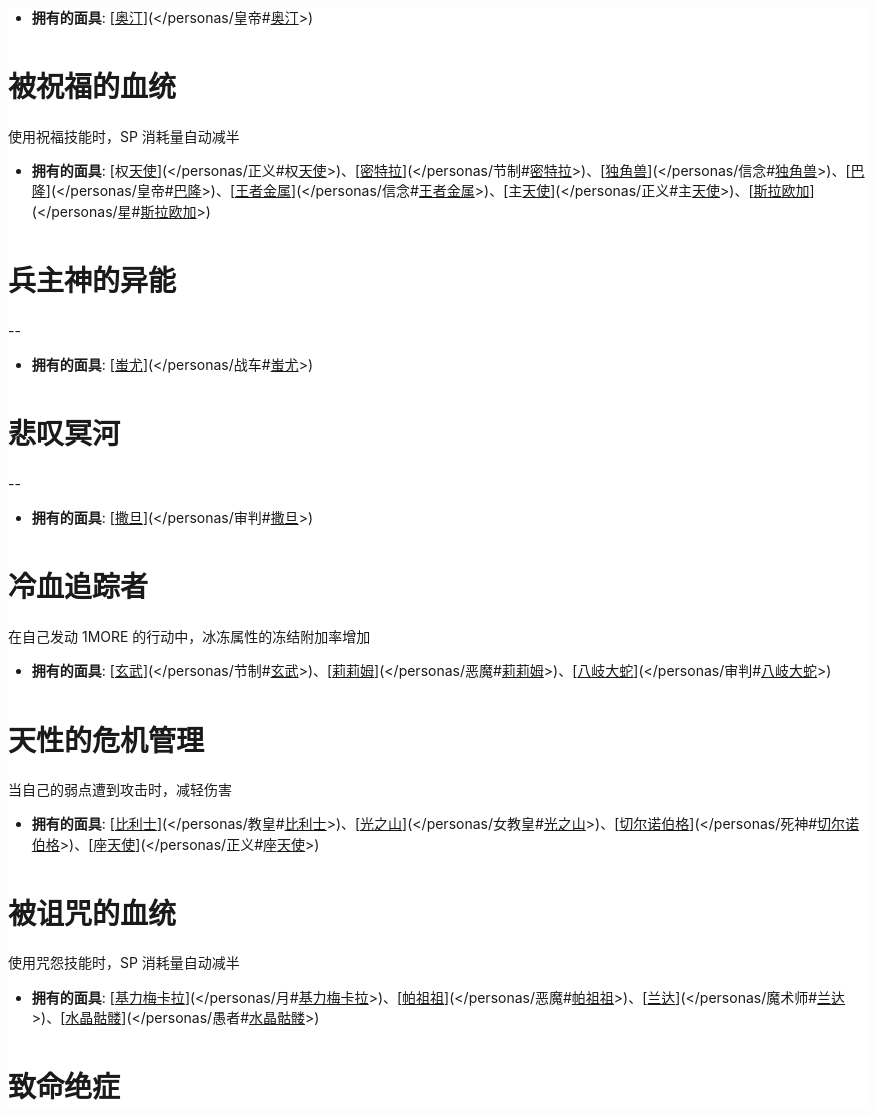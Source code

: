 - **拥有的面具**: [[奥汀](/personas/皇帝#奥汀)](</personas/皇帝#[奥汀](/personas/皇帝#奥汀)>)

# 被祝福的血统

使用祝福技能时，SP 消耗量自动减半

- **拥有的面具**: [权[天使](/personas/正义#天使)](</personas/正义#权[天使](/personas/正义#天使)>)、[[密特拉](/personas/节制#密特拉)](</personas/节制#[密特拉](/personas/节制#密特拉)>)、[[独角兽](/personas/信念#独角兽)](</personas/信念#[独角兽](/personas/信念#独角兽)>)、[[巴隆](/personas/皇帝#巴隆)](</personas/皇帝#[巴隆](/personas/皇帝#巴隆)>)、[[王者金属](/personas/信念#王者金属)](</personas/信念#[王者金属](/personas/信念#王者金属)>)、[主[天使](/personas/正义#天使)](</personas/正义#主[天使](/personas/正义#天使)>)、[[斯拉欧加](/personas/星#斯拉欧加)](</personas/星#[斯拉欧加](/personas/星#斯拉欧加)>)

# 兵主神的异能

--

- **拥有的面具**: [[蚩尤](/personas/战车#蚩尤)](</personas/战车#[蚩尤](/personas/战车#蚩尤)>)

# 悲叹冥河

--

- **拥有的面具**: [[撒旦](/personas/审判#撒旦)](</personas/审判#[撒旦](/personas/审判#撒旦)>)

# 冷血追踪者

在自己发动 1MORE 的行动中，冰冻属性的冻结附加率增加

- **拥有的面具**: [[玄武](/personas/节制#玄武)](</personas/节制#[玄武](/personas/节制#玄武)>)、[[莉莉姆](/personas/恶魔#莉莉姆)](</personas/恶魔#[莉莉姆](/personas/恶魔#莉莉姆)>)、[[八岐大蛇](/personas/审判#八岐大蛇)](</personas/审判#[八岐大蛇](/personas/审判#八岐大蛇)>)

# 天性的危机管理

当自己的弱点遭到攻击时，减轻伤害

- **拥有的面具**: [[比利士](/personas/教皇#比利士)](</personas/教皇#[比利士](/personas/教皇#比利士)>)、[[光之山](/personas/女教皇#光之山)](</personas/女教皇#[光之山](/personas/女教皇#光之山)>)、[[切尔诺伯格](/personas/死神#切尔诺伯格)](</personas/死神#[切尔诺伯格](/personas/死神#切尔诺伯格)>)、[座[天使](/personas/正义#天使)](</personas/正义#座[天使](/personas/正义#天使)>)

# 被诅咒的血统

使用咒怨技能时，SP 消耗量自动减半

- **拥有的面具**: [[基力梅卡拉](/personas/月#基力梅卡拉)](</personas/月#[基力梅卡拉](/personas/月#基力梅卡拉)>)、[[帕祖祖](/personas/恶魔#帕祖祖)](</personas/恶魔#[帕祖祖](/personas/恶魔#帕祖祖)>)、[[兰达](/personas/魔术师#兰达)](</personas/魔术师#[兰达](/personas/魔术师#兰达)>)、[[水晶骷髅](/personas/愚者#水晶骷髅)](</personas/愚者#[水晶骷髅](/personas/愚者#水晶骷髅)>)

# 致命绝症
